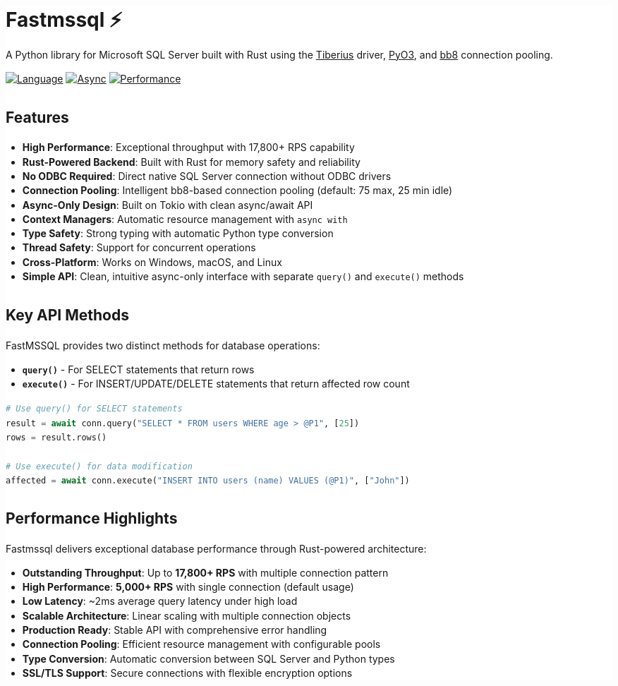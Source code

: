 
# Fastmssql ⚡

A Python library for Microsoft SQL Server built with Rust using the [Tiberius](https://github.com/prisma/tiberius) driver, [PyO3](https://github.com/PyO3/pyo3), and [bb8](https://github.com/djc/bb8) connection pooling.

[![Language](https://img.shields.io/badge/Language-Rust_Backend-red)](https://github.com/Rivendael/pymssql-rs)
[![Async](https://img.shields.io/badge/Async-Native_Tokio-blue)](https://github.com/Rivendael/pymssql-rs)
[![Performance](https://img.shields.io/badge/Performance-17%2C800%2B_RPS-brightgreen)](https://github.com/Rivendael/pymssql-rs)

## Features

- **High Performance**: Exceptional throughput with 17,800+ RPS capability
- **Rust-Powered Backend**: Built with Rust for memory safety and reliability
- **No ODBC Required**: Direct native SQL Server connection without ODBC drivers
- **Connection Pooling**: Intelligent bb8-based connection pooling (default: 75 max, 25 min idle)
- **Async-Only Design**: Built on Tokio with clean async/await API
- **Context Managers**: Automatic resource management with `async with`
- **Type Safety**: Strong typing with automatic Python type conversion
- **Thread Safety**: Support for concurrent operations
- **Cross-Platform**: Works on Windows, macOS, and Linux
- **Simple API**: Clean, intuitive async-only interface with separate `query()` and `execute()` methods

## Key API Methods

FastMSSQL provides two distinct methods for database operations:

- **`query()`** - For SELECT statements that return rows
- **`execute()`** - For INSERT/UPDATE/DELETE statements that return affected row count

```python
# Use query() for SELECT statements
result = await conn.query("SELECT * FROM users WHERE age > @P1", [25])
rows = result.rows()

# Use execute() for data modification
affected = await conn.execute("INSERT INTO users (name) VALUES (@P1)", ["John"])
```

## Performance Highlights

Fastmssql delivers exceptional database performance through Rust-powered architecture:

- **Outstanding Throughput**: Up to **17,800+ RPS** with multiple connection pattern
- **High Performance**: **5,000+ RPS** with single connection (default usage)
- **Low Latency**: ~2ms average query latency under high load
- **Scalable Architecture**: Linear scaling with multiple connection objects
- **Production Ready**: Stable API with comprehensive error handling
- **Connection Pooling**: Efficient resource management with configurable pools
- **Type Conversion**: Automatic conversion between SQL Server and Python types
- **SSL/TLS Support**: Secure connections with flexible encryption options
